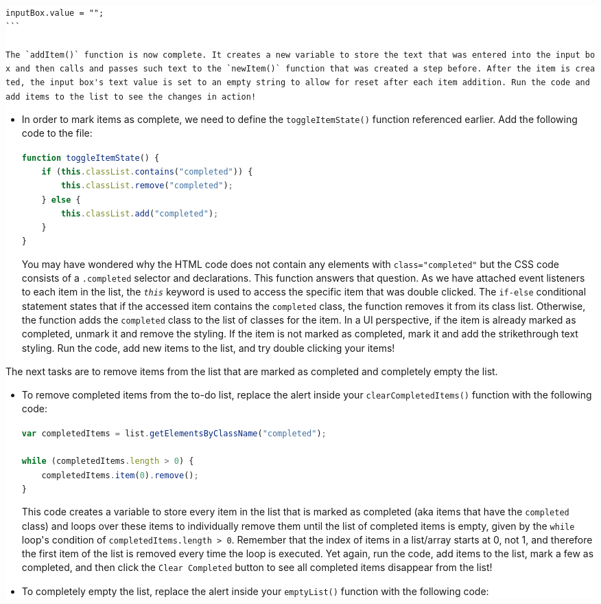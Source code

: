     inputBox.value = "";
    ```

    The `addItem()` function is now complete. It creates a new variable to store the text that was entered into the input box and then calls and passes such text to the `newItem()` function that was created a step before. After the item is created, the input box's text value is set to an empty string to allow for reset after each item addition. Run the code and add items to the list to see the changes in action!

- In order to mark items as complete, we need to define the `toggleItemState()` function referenced earlier. Add the following code to the file:

    ```JavaScript
    function toggleItemState() {
        if (this.classList.contains("completed")) {
            this.classList.remove("completed");
        } else {
            this.classList.add("completed");
        }
    }
    ```

    You may have wondered why the HTML code does not contain any elements with `class="completed"` but the CSS code consists of a `.completed` selector and declarations. This function answers that question. As we have attached event listeners to each item in the list, the *`this`* keyword is used to access the specific item that was double clicked. The `if-else` conditional statement states that if the accessed item contains the `completed` class, the function removes it from its class list. Otherwise, the function adds the `completed` class to the list of classes for the item. In a UI perspective, if the item is already marked as completed, unmark it and remove the styling. If the item is not marked as completed, mark it and add the strikethrough text styling. Run the code, add new items to the list, and try double clicking your items!

The next tasks are to remove items from the list that are marked as completed and completely empty the list.

- To remove completed items from the to-do list, replace the alert inside your `clearCompletedItems()` function with the following code:

    ```JavaScript
    var completedItems = list.getElementsByClassName("completed");

    while (completedItems.length > 0) {
        completedItems.item(0).remove();
    }
    ```

    This code creates a variable to store every item in the list that is marked as completed (aka items that have the `completed` class) and loops over these items to individually remove them until the list of completed items is empty, given by the `while` loop's condition of `completedItems.length > 0`. Remember that the index of items in a list/array starts at 0, not 1, and therefore the first item of the list is removed every time the loop is executed. Yet again, run the code, add items to the list, mark a few as completed, and then click the `Clear Completed` button to see all completed items disappear from the list!

- To completely empty the list, replace the alert inside your `emptyList()` function with the following code:

